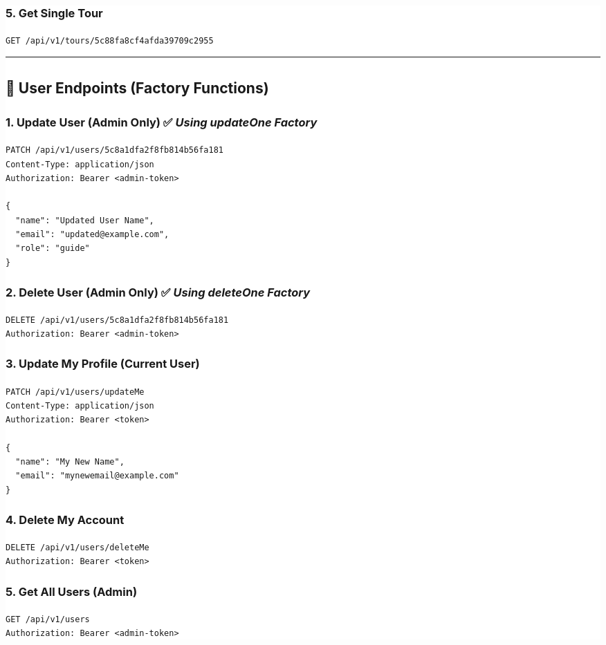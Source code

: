 ### **5. Get Single Tour**
```http
GET /api/v1/tours/5c88fa8cf4afda39709c2955
```

---

## 👥 **User Endpoints (Factory Functions)**

### **1. Update User (Admin Only)** ✅ *Using updateOne Factory*
```http
PATCH /api/v1/users/5c8a1dfa2f8fb814b56fa181
Content-Type: application/json
Authorization: Bearer <admin-token>

{
  "name": "Updated User Name",
  "email": "updated@example.com",
  "role": "guide"
}
```

### **2. Delete User (Admin Only)** ✅ *Using deleteOne Factory*
```http
DELETE /api/v1/users/5c8a1dfa2f8fb814b56fa181
Authorization: Bearer <admin-token>
```

### **3. Update My Profile (Current User)**
```http
PATCH /api/v1/users/updateMe
Content-Type: application/json
Authorization: Bearer <token>

{
  "name": "My New Name",
  "email": "mynewemail@example.com"
}
```

### **4. Delete My Account**
```http
DELETE /api/v1/users/deleteMe
Authorization: Bearer <token>
```

### **5. Get All Users (Admin)**
```http
GET /api/v1/users
Authorization: Bearer <admin-token>
```
